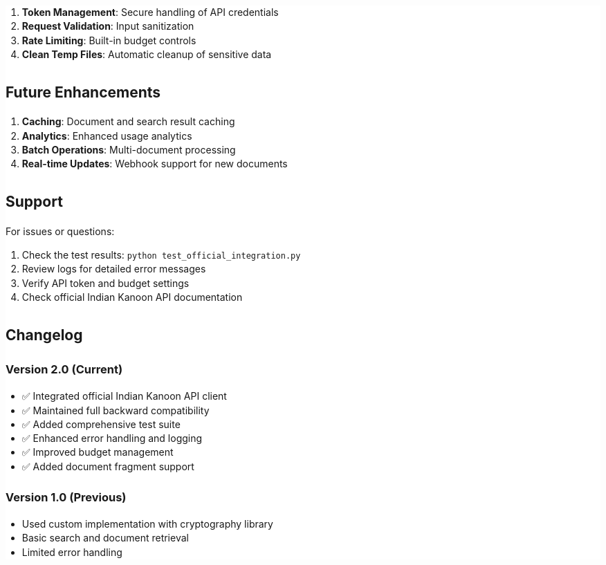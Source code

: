 1. **Token Management**: Secure handling of API credentials
2. **Request Validation**: Input sanitization
3. **Rate Limiting**: Built-in budget controls
4. **Clean Temp Files**: Automatic cleanup of sensitive data

## Future Enhancements

1. **Caching**: Document and search result caching
2. **Analytics**: Enhanced usage analytics
3. **Batch Operations**: Multi-document processing
4. **Real-time Updates**: Webhook support for new documents

## Support

For issues or questions:
1. Check the test results: `python test_official_integration.py`
2. Review logs for detailed error messages
3. Verify API token and budget settings
4. Check official Indian Kanoon API documentation

## Changelog

### Version 2.0 (Current)
- ✅ Integrated official Indian Kanoon API client
- ✅ Maintained full backward compatibility
- ✅ Added comprehensive test suite
- ✅ Enhanced error handling and logging
- ✅ Improved budget management
- ✅ Added document fragment support

### Version 1.0 (Previous)
- Used custom implementation with cryptography library
- Basic search and document retrieval
- Limited error handling
